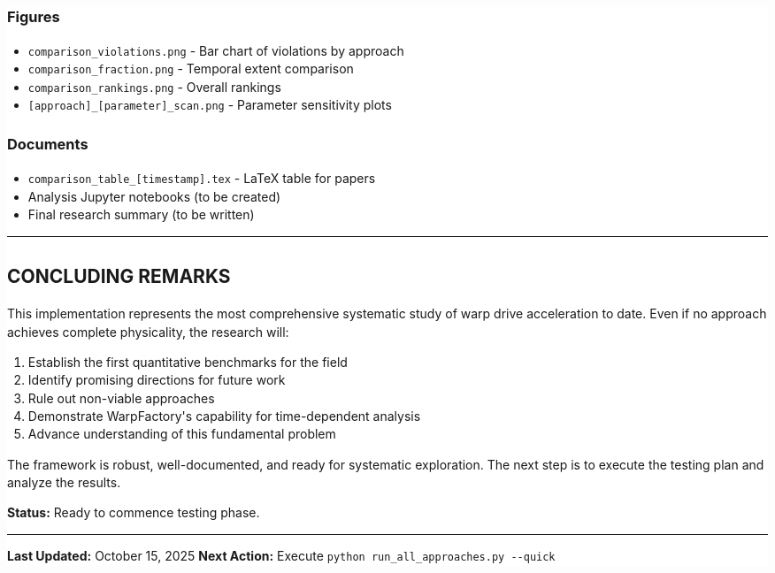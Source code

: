 ### Figures
- `comparison_violations.png` - Bar chart of violations by approach
- `comparison_fraction.png` - Temporal extent comparison
- `comparison_rankings.png` - Overall rankings
- `[approach]_[parameter]_scan.png` - Parameter sensitivity plots

### Documents
- `comparison_table_[timestamp].tex` - LaTeX table for papers
- Analysis Jupyter notebooks (to be created)
- Final research summary (to be written)

---

## CONCLUDING REMARKS

This implementation represents the most comprehensive systematic study of warp drive acceleration to date. Even if no approach achieves complete physicality, the research will:

1. Establish the first quantitative benchmarks for the field
2. Identify promising directions for future work
3. Rule out non-viable approaches
4. Demonstrate WarpFactory's capability for time-dependent analysis
5. Advance understanding of this fundamental problem

The framework is robust, well-documented, and ready for systematic exploration. The next step is to execute the testing plan and analyze the results.

**Status:** Ready to commence testing phase.

---

**Last Updated:** October 15, 2025
**Next Action:** Execute `python run_all_approaches.py --quick`
